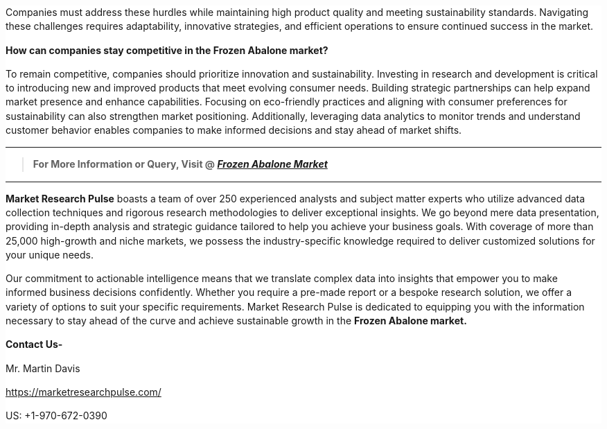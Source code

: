Companies must address these hurdles while maintaining high product quality and meeting sustainability standards. Navigating these challenges requires adaptability, innovative strategies, and efficient operations to ensure continued success in the market.</p><p><strong>How can companies stay competitive in the Frozen Abalone market?</strong></p><p>To remain competitive, companies should prioritize innovation and sustainability. Investing in research and development is critical to introducing new and improved products that meet evolving consumer needs. Building strategic partnerships can help expand market presence and enhance capabilities. Focusing on eco-friendly practices and aligning with consumer preferences for sustainability can also strengthen market positioning. Additionally, leveraging data analytics to monitor trends and understand customer behavior enables companies to make informed decisions and stay ahead of market shifts.</p><hr /><blockquote><p><strong>For More Information or Query, Visit @&nbsp;<em><a href="https://marketresearchpulse.com/report/135295/frozen-abalone-market?utm_source=Linkedin&utm_medium=0110">Frozen Abalone Market</a></em></strong></p></blockquote><hr /><p><strong>Market Research Pulse</strong> boasts a team of over 250 experienced analysts and subject matter experts who utilize advanced data collection techniques and rigorous research methodologies to deliver exceptional insights. We go beyond mere data presentation, providing in-depth analysis and strategic guidance tailored to help you achieve your business goals. With coverage of more than 25,000 high-growth and niche markets, we possess the industry-specific knowledge required to deliver customized solutions for your unique needs.</p><p>Our commitment to actionable intelligence means that we translate complex data into insights that empower you to make informed business decisions confidently. Whether you require a pre-made report or a bespoke research solution, we offer a variety of options to suit your specific requirements. Market Research Pulse is dedicated to equipping you with the information necessary to stay ahead of the curve and achieve sustainable growth in the <strong>Frozen Abalone market.</strong></p><p><strong>Contact Us-</strong></p><p>Mr. Martin Davis</p><p>https://marketresearchpulse.com/</p><p>US: +1-970-672-0390</p>